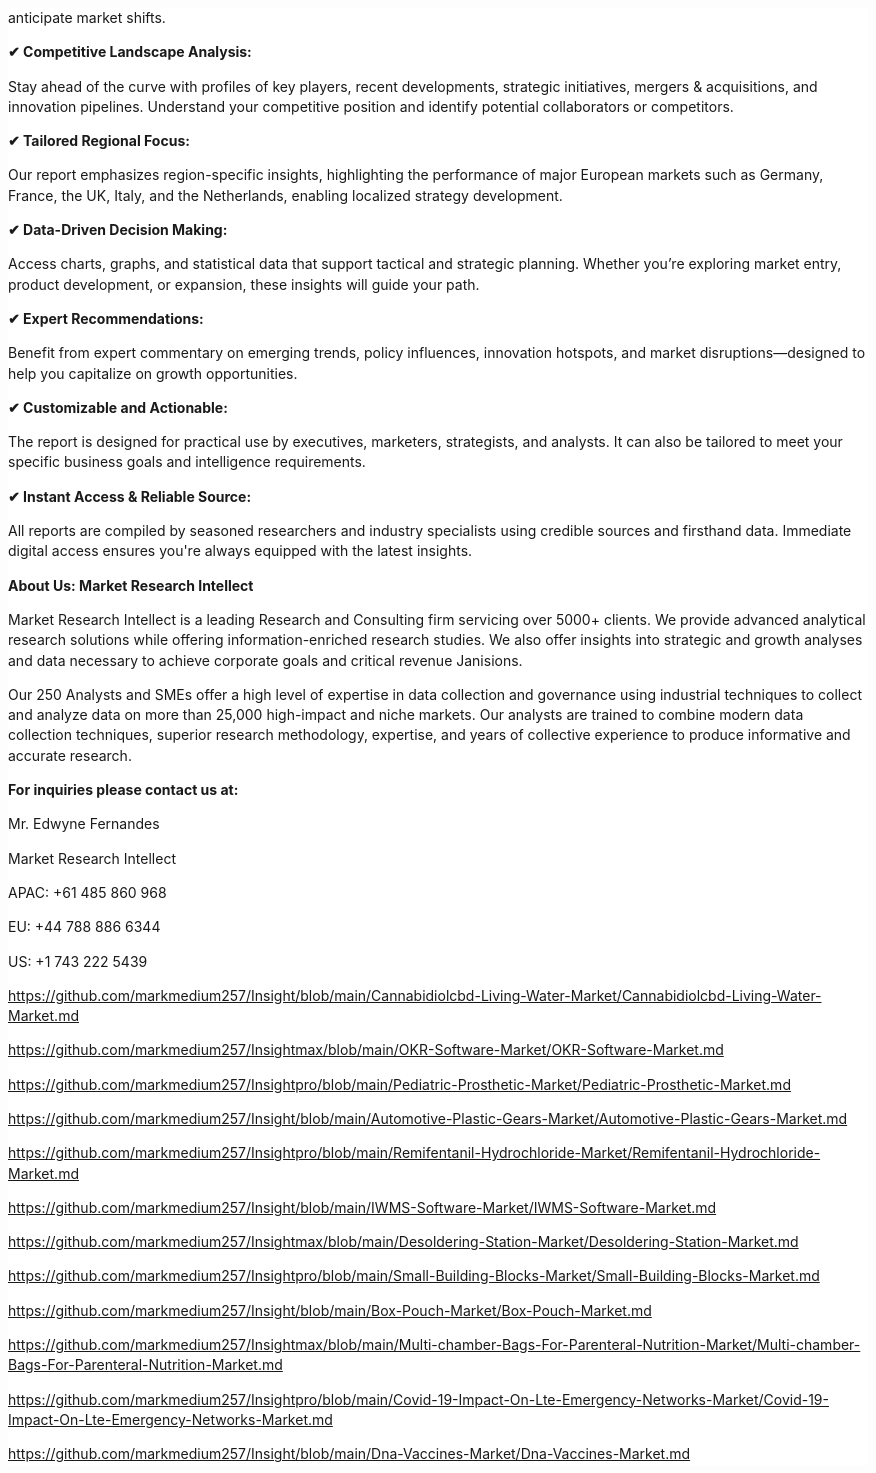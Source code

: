anticipate market shifts.</p><p><strong>✔ Competitive Landscape Analysis:</strong></p><p>Stay ahead of the curve with profiles of key players, recent developments, strategic initiatives, mergers &amp; acquisitions, and innovation pipelines. Understand your competitive position and identify potential collaborators or competitors.</p><p><strong>✔ Tailored Regional Focus:</strong></p><p>Our report emphasizes region-specific insights, highlighting the performance of major European markets such as Germany, France, the UK, Italy, and the Netherlands, enabling localized strategy development.</p><p><strong>✔ Data-Driven Decision Making:</strong></p><p>Access charts, graphs, and statistical data that support tactical and strategic planning. Whether you&rsquo;re exploring market entry, product development, or expansion, these insights will guide your path.</p><p><strong>✔ Expert Recommendations:</strong></p><p>Benefit from expert commentary on emerging trends, policy influences, innovation hotspots, and market disruptions&mdash;designed to help you capitalize on growth opportunities.</p><p><strong>✔ Customizable and Actionable:</strong></p><p>The report is designed for practical use by executives, marketers, strategists, and analysts. It can also be tailored to meet your specific business goals and intelligence requirements.</p><p><strong>✔ Instant Access &amp; Reliable Source:</strong></p><p>All reports are compiled by seasoned researchers and industry specialists using credible sources and firsthand data. Immediate digital access ensures you're always equipped with the latest insights.</p><p><strong><span class="font-[700]">About Us: Market Research Intellect</span></strong></p><p><span class="">Market Research Intellect is a leading Research and Consulting firm servicing over 5000+ clients. We provide advanced analytical research solutions while offering information-enriched research studies.&nbsp;</span>We also offer insights into strategic and growth analyses and data necessary to achieve corporate goals and critical revenue Janisions.</p><p><span class="">Our 250 Analysts and SMEs offer a high level of expertise in data collection and governance using industrial techniques to collect and analyze data on more than 25,000 high-impact and niche markets. Our analysts are trained to combine modern data collection techniques, superior research methodology, expertise, and years of collective experience to produce informative and accurate research.</span></p><p><strong>For inquiries please contact us at:</strong></p><p>Mr. Edwyne Fernandes</p><p>Market Research Intellect</p><p>APAC: +61 485 860 968</p><p>EU: +44 788 886 6344</p><p>US: +1 743 222 5439</p><p><a href="https://github.com/markmedium257/Insight/blob/main/Cannabidiolcbd-Living-Water-Market/Cannabidiolcbd-Living-Water-Market.md">https://github.com/markmedium257/Insight/blob/main/Cannabidiolcbd-Living-Water-Market/Cannabidiolcbd-Living-Water-Market.md</a></p><p><a href="https://github.com/markmedium257/Insightmax/blob/main/OKR-Software-Market/OKR-Software-Market.md">https://github.com/markmedium257/Insightmax/blob/main/OKR-Software-Market/OKR-Software-Market.md</a></p><p><a href="https://github.com/markmedium257/Insightpro/blob/main/Pediatric-Prosthetic-Market/Pediatric-Prosthetic-Market.md">https://github.com/markmedium257/Insightpro/blob/main/Pediatric-Prosthetic-Market/Pediatric-Prosthetic-Market.md</a></p><p><a href="https://github.com/markmedium257/Insight/blob/main/Automotive-Plastic-Gears-Market/Automotive-Plastic-Gears-Market.md">https://github.com/markmedium257/Insight/blob/main/Automotive-Plastic-Gears-Market/Automotive-Plastic-Gears-Market.md</a></p><p><a href="https://github.com/markmedium257/Insightpro/blob/main/Remifentanil-Hydrochloride-Market/Remifentanil-Hydrochloride-Market.md">https://github.com/markmedium257/Insightpro/blob/main/Remifentanil-Hydrochloride-Market/Remifentanil-Hydrochloride-Market.md</a></p><p><a href="https://github.com/markmedium257/Insight/blob/main/IWMS-Software-Market/IWMS-Software-Market.md">https://github.com/markmedium257/Insight/blob/main/IWMS-Software-Market/IWMS-Software-Market.md</a></p><p><a href="https://github.com/markmedium257/Insightmax/blob/main/Desoldering-Station-Market/Desoldering-Station-Market.md">https://github.com/markmedium257/Insightmax/blob/main/Desoldering-Station-Market/Desoldering-Station-Market.md</a></p><p><a href="https://github.com/markmedium257/Insightpro/blob/main/Small-Building-Blocks-Market/Small-Building-Blocks-Market.md">https://github.com/markmedium257/Insightpro/blob/main/Small-Building-Blocks-Market/Small-Building-Blocks-Market.md</a></p><p><a href="https://github.com/markmedium257/Insight/blob/main/Box-Pouch-Market/Box-Pouch-Market.md">https://github.com/markmedium257/Insight/blob/main/Box-Pouch-Market/Box-Pouch-Market.md</a></p><p><a href="https://github.com/markmedium257/Insightmax/blob/main/Multi-chamber-Bags-For-Parenteral-Nutrition-Market/Multi-chamber-Bags-For-Parenteral-Nutrition-Market.md">https://github.com/markmedium257/Insightmax/blob/main/Multi-chamber-Bags-For-Parenteral-Nutrition-Market/Multi-chamber-Bags-For-Parenteral-Nutrition-Market.md</a></p><p><a href="https://github.com/markmedium257/Insightpro/blob/main/Covid-19-Impact-On-Lte-Emergency-Networks-Market/Covid-19-Impact-On-Lte-Emergency-Networks-Market.md">https://github.com/markmedium257/Insightpro/blob/main/Covid-19-Impact-On-Lte-Emergency-Networks-Market/Covid-19-Impact-On-Lte-Emergency-Networks-Market.md</a></p><p><a href="https://github.com/markmedium257/Insight/blob/main/Dna-Vaccines-Market/Dna-Vaccines-Market.md">https://github.com/markmedium257/Insight/blob/main/Dna-Vaccines-Market/Dna-Vaccines-Market.md</a></p>
